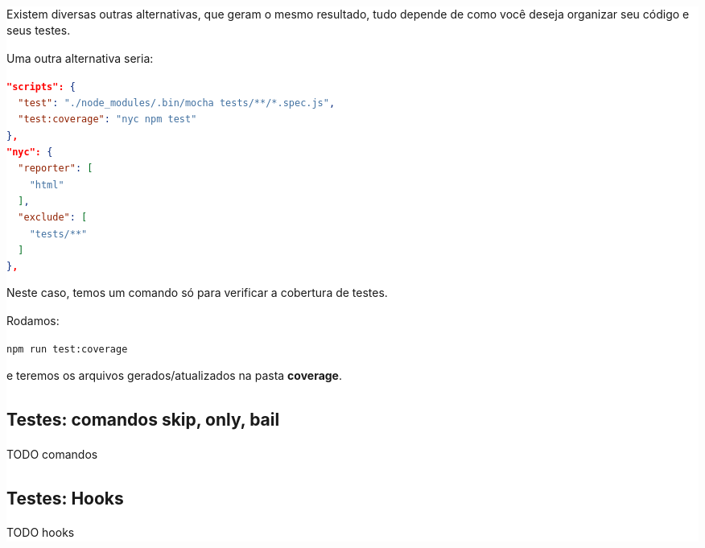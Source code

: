 Existem diversas outras alternativas, que geram o mesmo resultado, tudo depende de como você deseja organizar seu código e seus testes. 

Uma outra alternativa seria:

```json
"scripts": {
  "test": "./node_modules/.bin/mocha tests/**/*.spec.js",
  "test:coverage": "nyc npm test"
},
"nyc": {
  "reporter": [
    "html"
  ],
  "exclude": [
    "tests/**"
  ]
},
```

Neste caso, temos um comando só para verificar a cobertura de testes.

Rodamos: 
```bash
npm run test:coverage
```

e teremos os arquivos gerados/atualizados na pasta **coverage**.

## Testes: comandos skip, only, bail
TODO comandos

## Testes: Hooks
TODO hooks
